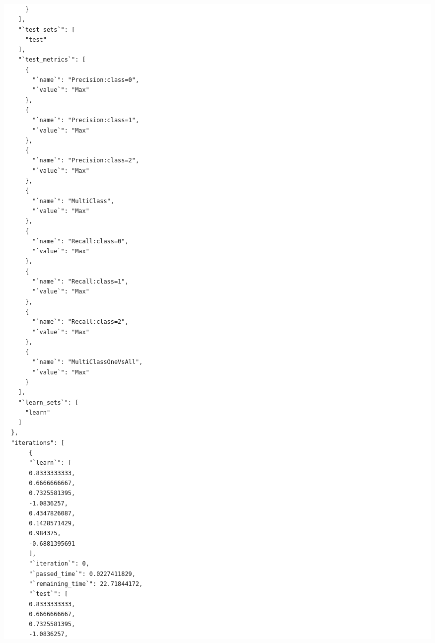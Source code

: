 ```
      }
    ],
    "`test_sets`": [
      "test"
    ],
    "`test_metrics`": [      
      {
        "`name`": "Precision:class=0",
        "`value`": "Max"
      },
      {
        "`name`": "Precision:class=1",
        "`value`": "Max"
      },
      {
        "`name`": "Precision:class=2",
        "`value`": "Max"
      },
      {
        "`name`": "MultiClass",
        "`value`": "Max"
      },
      {
        "`name`": "Recall:class=0",
        "`value`": "Max"
      },
      {
        "`name`": "Recall:class=1",
        "`value`": "Max"
      },
      {
        "`name`": "Recall:class=2",
        "`value`": "Max"
      },
      {
        "`name`": "MultiClassOneVsAll",
        "`value`": "Max"
      }
    ],
    "`learn_sets`": [
      "learn"
    ]
  },
  "iterations": [
       {
       "`learn`": [
       0.8333333333,
       0.6666666667,
       0.7325581395,
       -1.0836257,
       0.4347826087,
       0.1428571429,
       0.984375,
       -0.6881395691
       ],
       "`iteration`": 0,
       "`passed_time`": 0.0227411829,
       "`remaining_time`": 22.71844172,
       "`test`": [
       0.8333333333,
       0.6666666667,
       0.7325581395,
       -1.0836257,
```